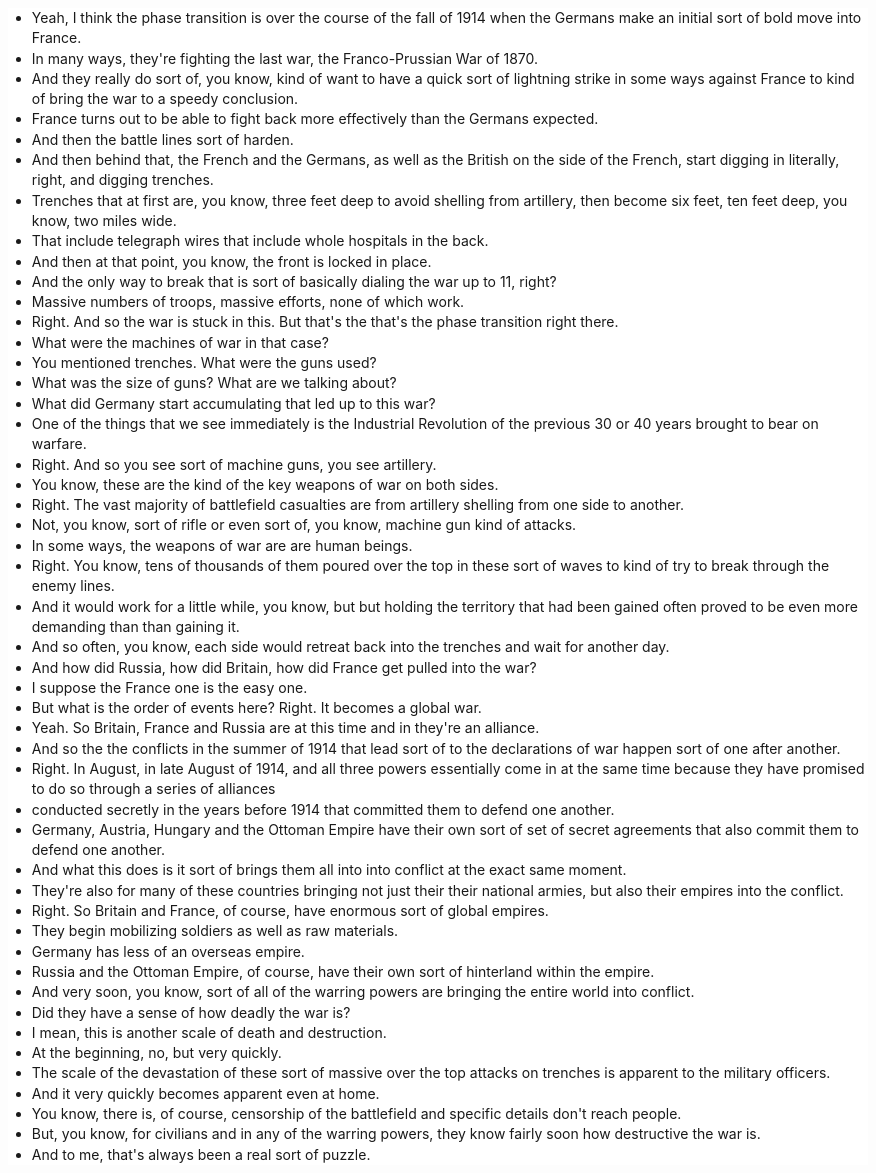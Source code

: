 *  Yeah, I think the phase transition is over the course of the fall of 1914 when the Germans make an initial sort of bold move into France.
*  In many ways, they're fighting the last war, the Franco-Prussian War of 1870.
*  And they really do sort of, you know, kind of want to have a quick sort of lightning strike in some ways against France to kind of bring the war to a speedy conclusion.
*  France turns out to be able to fight back more effectively than the Germans expected.
*  And then the battle lines sort of harden.
*  And then behind that, the French and the Germans, as well as the British on the side of the French, start digging in literally, right, and digging trenches.
*  Trenches that at first are, you know, three feet deep to avoid shelling from artillery, then become six feet, ten feet deep, you know, two miles wide.
*  That include telegraph wires that include whole hospitals in the back.
*  And then at that point, you know, the front is locked in place.
*  And the only way to break that is sort of basically dialing the war up to 11, right?
*  Massive numbers of troops, massive efforts, none of which work.
*  Right. And so the war is stuck in this. But that's the that's the phase transition right there.
*  What were the machines of war in that case?
*  You mentioned trenches. What were the guns used?
*  What was the size of guns? What are we talking about?
*  What did Germany start accumulating that led up to this war?
*  One of the things that we see immediately is the Industrial Revolution of the previous 30 or 40 years brought to bear on warfare.
*  Right. And so you see sort of machine guns, you see artillery.
*  You know, these are the kind of the key weapons of war on both sides.
*  Right. The vast majority of battlefield casualties are from artillery shelling from one side to another.
*  Not, you know, sort of rifle or even sort of, you know, machine gun kind of attacks.
*  In some ways, the weapons of war are are human beings.
*  Right. You know, tens of thousands of them poured over the top in these sort of waves to kind of try to break through the enemy lines.
*  And it would work for a little while, you know, but but holding the territory that had been gained often proved to be even more demanding than than gaining it.
*  And so often, you know, each side would retreat back into the trenches and wait for another day.
*  And how did Russia, how did Britain, how did France get pulled into the war?
*  I suppose the France one is the easy one.
*  But what is the order of events here? Right. It becomes a global war.
*  Yeah. So Britain, France and Russia are at this time and in they're an alliance.
*  And so the the conflicts in the summer of 1914 that lead sort of to the declarations of war happen sort of one after another.
*  Right. In August, in late August of 1914, and all three powers essentially come in at the same time because they have promised to do so through a series of alliances
*  conducted secretly in the years before 1914 that committed them to defend one another.
*  Germany, Austria, Hungary and the Ottoman Empire have their own sort of set of secret agreements that also commit them to defend one another.
*  And what this does is it sort of brings them all into into conflict at the exact same moment.
*  They're also for many of these countries bringing not just their their national armies, but also their empires into the conflict.
*  Right. So Britain and France, of course, have enormous sort of global empires.
*  They begin mobilizing soldiers as well as raw materials.
*  Germany has less of an overseas empire.
*  Russia and the Ottoman Empire, of course, have their own sort of hinterland within the empire.
*  And very soon, you know, sort of all of the warring powers are bringing the entire world into conflict.
*  Did they have a sense of how deadly the war is?
*  I mean, this is another scale of death and destruction.
*  At the beginning, no, but very quickly.
*  The scale of the devastation of these sort of massive over the top attacks on trenches is apparent to the military officers.
*  And it very quickly becomes apparent even at home.
*  You know, there is, of course, censorship of the battlefield and specific details don't reach people.
*  But, you know, for civilians and in any of the warring powers, they know fairly soon how destructive the war is.
*  And to me, that's always been a real sort of puzzle.